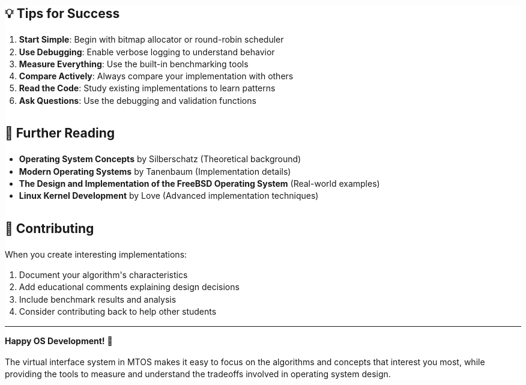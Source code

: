 ## 💡 Tips for Success

1. **Start Simple**: Begin with bitmap allocator or round-robin scheduler
2. **Use Debugging**: Enable verbose logging to understand behavior
3. **Measure Everything**: Use the built-in benchmarking tools
4. **Compare Actively**: Always compare your implementation with others
5. **Read the Code**: Study existing implementations to learn patterns
6. **Ask Questions**: Use the debugging and validation functions

## 📖 Further Reading

- **Operating System Concepts** by Silberschatz (Theoretical background)
- **Modern Operating Systems** by Tanenbaum (Implementation details)
- **The Design and Implementation of the FreeBSD Operating System** (Real-world examples)
- **Linux Kernel Development** by Love (Advanced implementation techniques)

## 🤝 Contributing

When you create interesting implementations:

1. Document your algorithm's characteristics
2. Add educational comments explaining design decisions
3. Include benchmark results and analysis
4. Consider contributing back to help other students

---

**Happy OS Development!** 🎉

The virtual interface system in MTOS makes it easy to focus on the algorithms and concepts that interest you most, while providing the tools to measure and understand the tradeoffs involved in operating system design.
